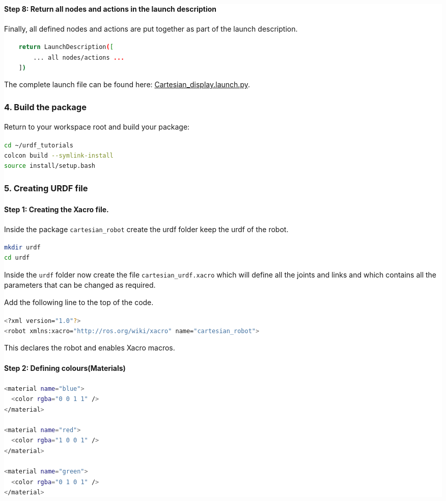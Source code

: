 #### Step 8: Return all nodes and actions in the launch description

Finally, all defined nodes and actions are put together as part of the launch description.

```bash
    return LaunchDescription([
        ... all nodes/actions ...
    ])
```

The complete launch file can be found here: [Cartesian_display.launch.py](https://github.com/VSP-AR/urdf_tutorials/blob/main/cartesian_robot/launch/cartesian_display.launch.py).


### 4. Build the package

Return to your workspace root and build your package:

```bash
cd ~/urdf_tutorials
colcon build --symlink-install
source install/setup.bash
```

### 5. Creating URDF file

#### Step 1: Creating the Xacro file.

Inside the package `cartesian_robot` create the urdf folder keep the urdf of the robot.

```bash
mkdir urdf
cd urdf
```

Inside the `urdf` folder now create the file `cartesian_urdf.xacro` which will define all the joints and links and which contains all the parameters that can be changed as required.

Add the following line to the top of the code.

```bash
<?xml version="1.0"?>
<robot xmlns:xacro="http://ros.org/wiki/xacro" name="cartesian_robot">
```

This declares the robot and enables Xacro macros.

#### Step 2: Defining colours(Materials)

```bash
<material name="blue">
  <color rgba="0 0 1 1" />
</material>

<material name="red">
  <color rgba="1 0 0 1" />
</material>

<material name="green">
  <color rgba="0 1 0 1" />
</material>
```
